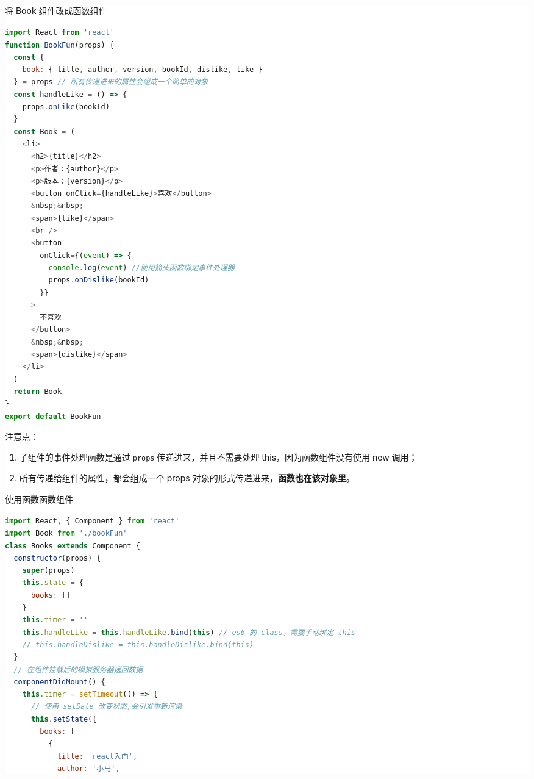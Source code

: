 将 Book 组件改成函数组件

```js
import React from 'react'
function BookFun(props) {
  const {
    book: { title, author, version, bookId, dislike, like }
  } = props // 所有传递进来的属性会组成一个简单的对象
  const handleLike = () => {
    props.onLike(bookId)
  }
  const Book = (
    <li>
      <h2>{title}</h2>
      <p>作者：{author}</p>
      <p>版本：{version}</p>
      <button onClick={handleLike}>喜欢</button>
      &nbsp;&nbsp;
      <span>{like}</span>
      <br />
      <button
        onClick={(event) => {
          console.log(event) //使用箭头函数绑定事件处理器
          props.onDislike(bookId)
        }}
      >
        不喜欢
      </button>
      &nbsp;&nbsp;
      <span>{dislike}</span>
    </li>
  )
  return Book
}
export default BookFun
```

注意点：

1. 子组件的事件处理函数是通过 `props` 传递进来，并且不需要处理 this，因为函数组件没有使用 new 调用；

2. 所有传递给组件的属性，都会组成一个 props 对象的形式传递进来，**函数也在该对象里**。

使用函数函数组件

```js
import React, { Component } from 'react'
import Book from './bookFun'
class Books extends Component {
  constructor(props) {
    super(props)
    this.state = {
      books: []
    }
    this.timer = ''
    this.handleLike = this.handleLike.bind(this) // es6 的 class，需要手动绑定 this
    // this.handleDislike = this.handleDislike.bind(this)
  }
  // 在组件挂载后的模拟服务器返回数据
  componentDidMount() {
    this.timer = setTimeout(() => {
      // 使用 setSate 改变状态,会引发重新渲染
      this.setState({
        books: [
          {
            title: 'react入门',
            author: '小马',
```